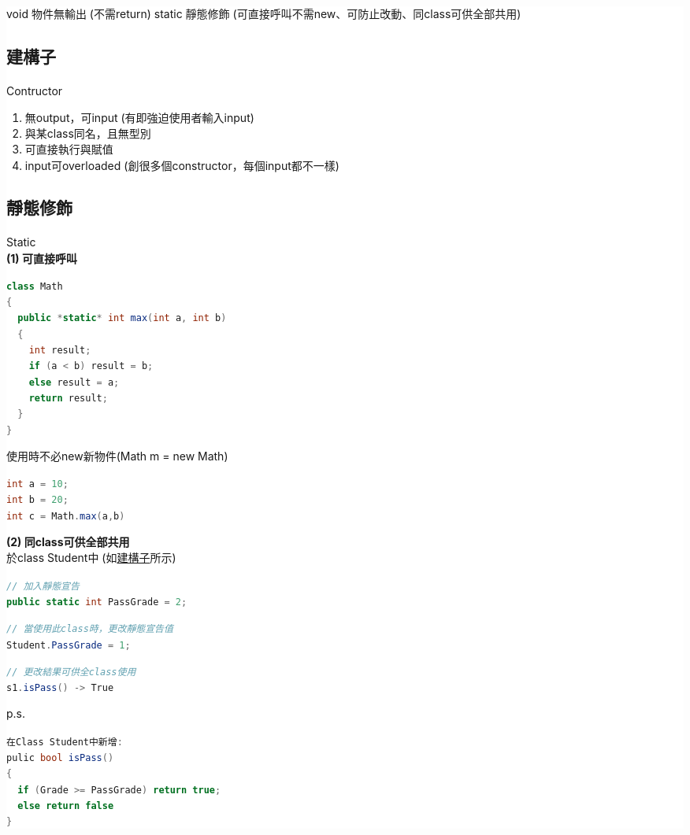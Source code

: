 void 物件無輸出 (不需return)
static 靜態修飾 (可直接呼叫不需new、可防止改動、同class可供全部共用)  <br>

## 建構子
Contructor  <br>
1. 無output，可input (有即強迫使用者輸入input)
2. 與某class同名，且無型別
3. 可直接執行與賦值
4. input可overloaded (創很多個constructor，每個input都不一樣)
```C#

```

## 靜態修飾
Static  <br>
**(1) 可直接呼叫**
```C#
class Math
{
  public *static* int max(int a, int b)
  {
    int result;
    if (a < b) result = b;
    else result = a;
    return result;
  }
}
```
使用時不必new新物件(Math m = new Math)  <br>
```C#
int a = 10;
int b = 20;
int c = Math.max(a,b)
```

**(2) 同class可供全部共用**  <br>
於class Student中 (如[建構子](#建構子)所示)  <br>
```C#
// 加入靜態宣告
public static int PassGrade = 2;
```
```C#
// 當使用此class時，更改靜態宣告值
Student.PassGrade = 1; 
```
```C#
// 更改結果可供全class使用
s1.isPass() -> True
```
p.s.
```C#
在Class Student中新增:
pulic bool isPass()
{
  if (Grade >= PassGrade) return true;
  else return false
}
```
